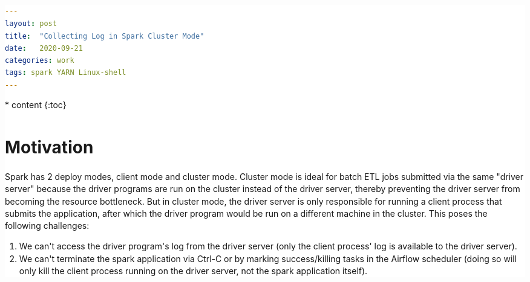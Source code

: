 ```yaml
---
layout: post
title:  "Collecting Log in Spark Cluster Mode"
date:   2020-09-21
categories: work
tags: spark YARN Linux-shell
---
```

<head>
    <script src="https://cdn.mathjax.org/mathjax/latest/MathJax.js?config=TeX-AMS-MML_HTMLorMML" type="text/javascript"></script>
    <script type="text/x-mathjax-config">
        MathJax.Hub.Config({
            tex2jax: {
            skipTags: ['script', 'noscript', 'style', 'textarea', 'pre'],
            inlineMath: [['$','$']]
            }
        });
    </script>
</head>
* content
{:toc}

# Motivation   

Spark has 2 deploy modes, client mode and cluster mode. Cluster mode is ideal for batch ETL jobs submitted via the same "driver server" because the driver programs are run on the cluster instead of the driver server, thereby preventing the driver server from becoming the resource bottleneck. But in cluster mode, the driver server is only responsible for running a client process that submits the application, after which the driver program would be run on a different machine in the cluster. This poses the following challenges:

1. We can't access the driver program's log from the driver server (only the client process' log is available to the driver server).
2. We can't terminate the spark application via Ctrl-C or by marking success/killing tasks in the Airflow scheduler (doing so will only kill the client process running on the driver server, not the spark application itself).
